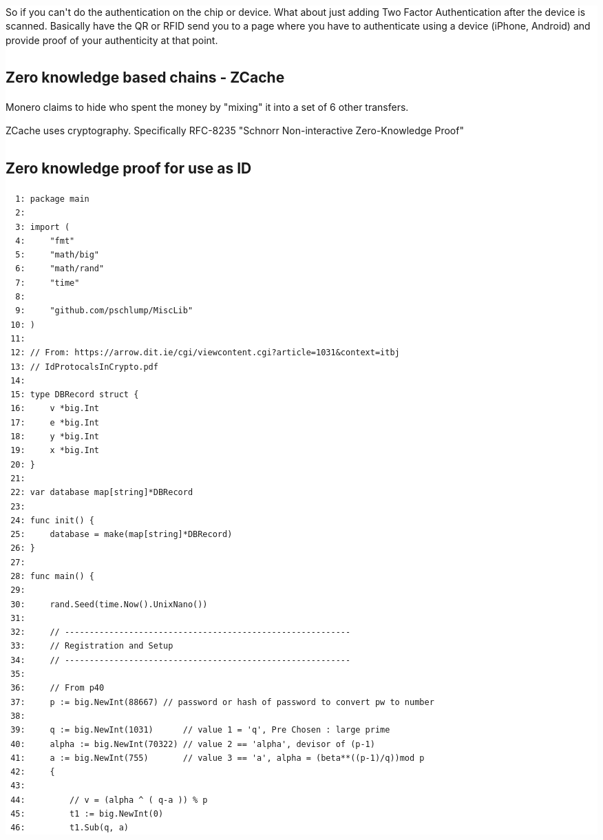 So if you can't do the authentication on the chip or device. What about just
adding Two Factor Authentication after the device is scanned. Basically have the
QR or RFID send you to a page where you have to authenticate using a device
(iPhone, Android) and provide proof of your authenticity at that point.


Zero knowledge based chains - ZCache
----------------------------------

Monero claims to hide who spent the money by "mixing" it into a set of 6 other
transfers.  

ZCache uses cryptography.  Specifically RFC-8235
"Schnorr Non-interactive Zero-Knowledge Proof"



Zero knowledge proof for use as ID
----------------------------------

```
  1: package main
  2: 
  3: import (
  4:     "fmt"
  5:     "math/big"
  6:     "math/rand"
  7:     "time"
  8: 
  9:     "github.com/pschlump/MiscLib"
 10: )
 11: 
 12: // From: https://arrow.dit.ie/cgi/viewcontent.cgi?article=1031&context=itbj
 13: // IdProtocalsInCrypto.pdf
 14: 
 15: type DBRecord struct {
 16:     v *big.Int
 17:     e *big.Int
 18:     y *big.Int
 19:     x *big.Int
 20: }
 21: 
 22: var database map[string]*DBRecord
 23: 
 24: func init() {
 25:     database = make(map[string]*DBRecord)
 26: }
 27: 
 28: func main() {
 29: 
 30:     rand.Seed(time.Now().UnixNano())
 31: 
 32:     // ----------------------------------------------------------
 33:     // Registration and Setup
 34:     // ----------------------------------------------------------
 35: 
 36:     // From p40
 37:     p := big.NewInt(88667) // password or hash of password to convert pw to number
 38: 
 39:     q := big.NewInt(1031)      // value 1 = 'q', Pre Chosen : large prime
 40:     alpha := big.NewInt(70322) // value 2 == 'alpha', devisor of (p-1)
 41:     a := big.NewInt(755)       // value 3 == 'a', alpha = (beta**((p-1)/q))mod p
 42:     {
 43: 
 44:         // v = (alpha ^ ( q-a )) % p
 45:         t1 := big.NewInt(0)
 46:         t1.Sub(q, a)
```